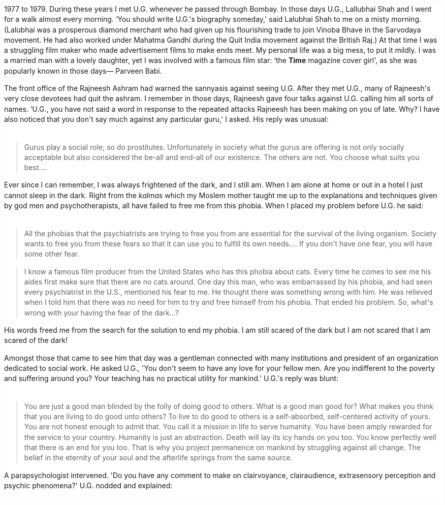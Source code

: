 1977 to 1979. During these years I met U.G. whenever he passed through Bombay. In those days U.G., Lallubhai Shah and I went for a walk almost every morning. ‘You should write U.G.'s biography someday,' said Lalubhai Shah to me on a misty morning. (Lalubhai was a prosperous diamond merchant who had given up his flourishing trade to join Vinoba Bhave in the Sarvodaya movement. He had also worked under Mahatma Gandhi during the Quit India movement against the British Raj.) At that time I was a struggling film maker who made advertisement films to make ends meet. My personal life was a big mess, to put it mildly. I was a married man with a lovely daughter, yet I was involved with a famous film star: ‘the **Time** magazine cover girl', as she was popularly known in those days— Parveen Babi.

The front office of the Rajneesh Ashram had warned the sannyasis against seeing U.G. After they met U.G., many of Rajneesh's very close devotees had quit the ashram. I remember in those days, Rajneesh gave four talks against U.G. calling him all sorts of names. ‘U.G., you have not said a word in response to the repeated attacks Rajneesh has been making on you of late. Why? I have also noticed that you don't say much against any particular guru,' I asked. His reply was unusual:  
 

> Gurus play a social role; so do prostitutes. Unfortunately in society what the gurus are offering is not only socially acceptable but also considered the be-all and end-all of our existence. The others are not. You choose what suits you best....  


Ever since I can remember, I was always frightened of the dark, and I still am. When I am alone at home or out in a hotel I just cannot sleep in the dark. Right from the _kalmas_ which my Moslem mother taught me up to the explanations and techniques given by god men and psychotherapists, all have failed to free me from this phobia. When I placed my problem before U.G. he said:  
 

> All the phobias that the psychiatrists are trying to free you from are essential for the survival of the living organism. Society wants to free you from these fears so that it can use you to fulfill its own needs.... If you don't have one fear, you will have some other fear.

                                                                                          
> I know a famous film producer from the United States who has this phobia about cats. Every time he comes to see me his aides first make sure that there are no cats around. One day this man, who was embarrassed by his phobia, and had seen every psychiatrist in the U.S., mentioned his fear to me. He thought there was something wrong with him. He was relieved when I told him that there was no need for him to try and free himself from his phobia. That ended his problem. So, what's wrong with your having the fear of the dark...?  


His words freed me from the search for the solution to end my phobia. I am still scared of the dark but I am not scared that I am scared of the dark!

Amongst those that came to see him that day was a gentleman connected with many institutions and president of an organization dedicated to social work. He asked U.G., 'You don't seem to have any love for your fellow men. Are you indifferent to the poverty and suffering around you? Your teaching has no practical utility for mankind.' U.G.'s reply was blunt:  
 

> You are just a good man blinded by the folly of doing good to others. What is a good man good for? What makes you think that you are living to do good unto others? To live to do good to others is a self-absorbed, self-centered activity of yours. You are not honest enough to admit that. You call it a mission in life to serve humanity. You have been amply rewarded for the service to your country. Humanity is just an abstraction. Death will lay its icy hands on you too. You know perfectly well that there is an end for you too. That is why you project permanence on mankind by struggling against all change. The belief in the eternity of your soul and the afterlife springs from the same source.

A parapsychologist intervened. 'Do you have any comment to make on clairvoyance, clairaudience, extrasensory perception and psychic phenomena?' U.G. nodded and explained:  
 